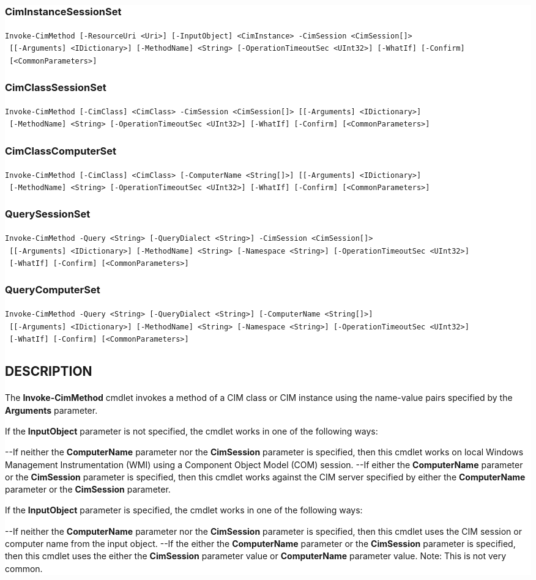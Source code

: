 ### CimInstanceSessionSet
```
Invoke-CimMethod [-ResourceUri <Uri>] [-InputObject] <CimInstance> -CimSession <CimSession[]>
 [[-Arguments] <IDictionary>] [-MethodName] <String> [-OperationTimeoutSec <UInt32>] [-WhatIf] [-Confirm]
 [<CommonParameters>]
```

### CimClassSessionSet
```
Invoke-CimMethod [-CimClass] <CimClass> -CimSession <CimSession[]> [[-Arguments] <IDictionary>]
 [-MethodName] <String> [-OperationTimeoutSec <UInt32>] [-WhatIf] [-Confirm] [<CommonParameters>]
```

### CimClassComputerSet
```
Invoke-CimMethod [-CimClass] <CimClass> [-ComputerName <String[]>] [[-Arguments] <IDictionary>]
 [-MethodName] <String> [-OperationTimeoutSec <UInt32>] [-WhatIf] [-Confirm] [<CommonParameters>]
```

### QuerySessionSet
```
Invoke-CimMethod -Query <String> [-QueryDialect <String>] -CimSession <CimSession[]>
 [[-Arguments] <IDictionary>] [-MethodName] <String> [-Namespace <String>] [-OperationTimeoutSec <UInt32>]
 [-WhatIf] [-Confirm] [<CommonParameters>]
```

### QueryComputerSet
```
Invoke-CimMethod -Query <String> [-QueryDialect <String>] [-ComputerName <String[]>]
 [[-Arguments] <IDictionary>] [-MethodName] <String> [-Namespace <String>] [-OperationTimeoutSec <UInt32>]
 [-WhatIf] [-Confirm] [<CommonParameters>]
```

## DESCRIPTION
The **Invoke-CimMethod** cmdlet invokes a method of a CIM class or CIM instance using the name-value pairs specified by the **Arguments** parameter.

If the **InputObject** parameter is not specified, the cmdlet works in one of the following ways: 

--If neither the **ComputerName** parameter nor the **CimSession** parameter is specified, then this cmdlet works on local Windows Management Instrumentation (WMI) using a Component Object Model (COM) session. 
--If either the **ComputerName** parameter or the **CimSession** parameter is specified, then this cmdlet works against the CIM server specified by either the **ComputerName** parameter or the **CimSession** parameter.

If the **InputObject** parameter is specified, the cmdlet works in one of the following ways: 

--If neither the **ComputerName** parameter nor the **CimSession** parameter is specified, then this cmdlet uses the CIM session or computer name from the input object. 
--If the either the **ComputerName** parameter or the **CimSession** parameter is specified, then this cmdlet uses the either the **CimSession** parameter value or **ComputerName** parameter value.
Note: This is not very common.
